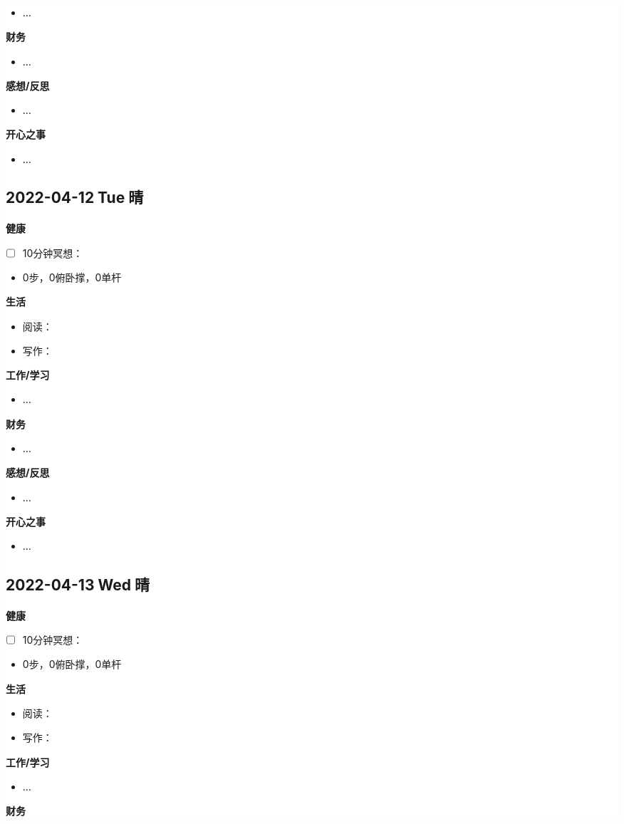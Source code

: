 - …

**财务**

- …

**感想/反思**

- …

**开心之事**

- …


## 2022-04-12 Tue 晴

**健康**

- [ ] 10分钟冥想：
- 0步，0俯卧撑，0单杆

**生活**

- 阅读：

- 写作：

**工作/学习**

- …

**财务**

- …

**感想/反思**

- …

**开心之事**

- …


## 2022-04-13 Wed 晴

**健康**

- [ ] 10分钟冥想：
- 0步，0俯卧撑，0单杆

**生活**

- 阅读：

- 写作：

**工作/学习**

- …

**财务**
